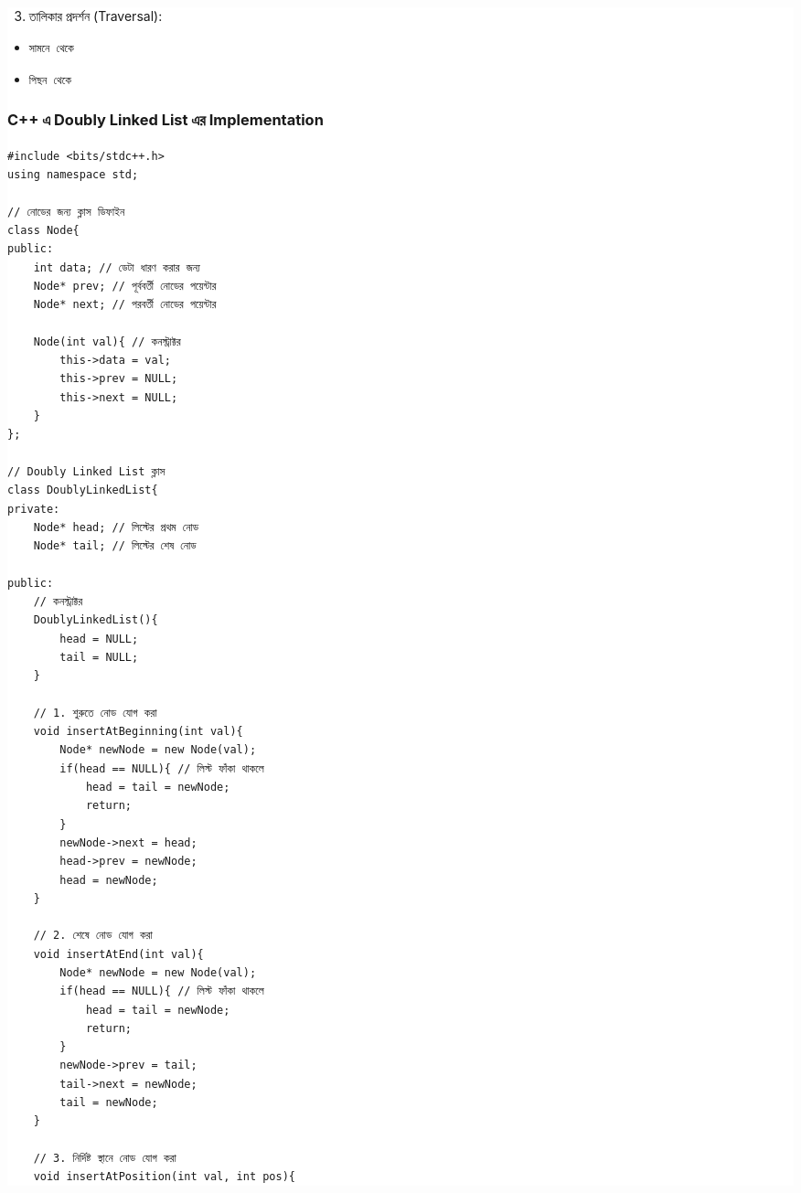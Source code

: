 3. তালিকার প্রদর্শন (Traversal):

-     সামনে থেকে
-     পিছন থেকে

### C++ এ Doubly Linked List এর Implementation

```
#include <bits/stdc++.h>
using namespace std;

// নোডের জন্য ক্লাস ডিফাইন
class Node{
public:
    int data; // ডেটা ধারণ করার জন্য
    Node* prev; // পূর্ববর্তী নোডের পয়েন্টার
    Node* next; // পরবর্তী নোডের পয়েন্টার

    Node(int val){ // কনস্ট্রাক্টর
        this->data = val;
        this->prev = NULL;
        this->next = NULL;
    }
};

// Doubly Linked List ক্লাস
class DoublyLinkedList{
private:
    Node* head; // লিস্টের প্রথম নোড
    Node* tail; // লিস্টের শেষ নোড

public:
    // কনস্ট্রাক্টর
    DoublyLinkedList(){
        head = NULL;
        tail = NULL;
    }

    // 1. শুরুতে নোড যোগ করা
    void insertAtBeginning(int val){
        Node* newNode = new Node(val);
        if(head == NULL){ // লিস্ট ফাঁকা থাকলে
            head = tail = newNode;
            return;
        }
        newNode->next = head;
        head->prev = newNode;
        head = newNode;
    }

    // 2. শেষে নোড যোগ করা
    void insertAtEnd(int val){
        Node* newNode = new Node(val);
        if(head == NULL){ // লিস্ট ফাঁকা থাকলে
            head = tail = newNode;
            return;
        }
        newNode->prev = tail;
        tail->next = newNode;
        tail = newNode;
    }

    // 3. নির্দিষ্ট স্থানে নোড যোগ করা
    void insertAtPosition(int val, int pos){
```